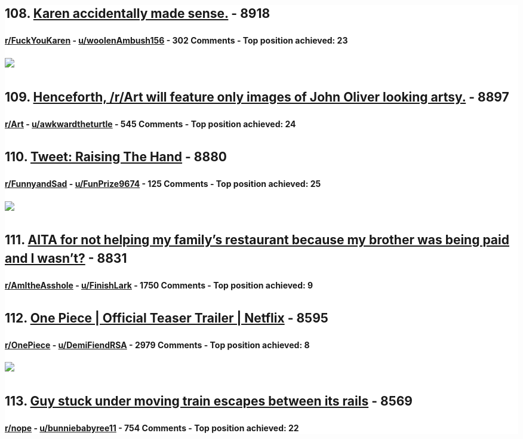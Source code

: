 ## 108. [Karen accidentally made sense.](http://reddit.com/r/FuckYouKaren/comments/14br76f/karen_accidentally_made_sense/) - 8918
#### [r/FuckYouKaren](http://reddit.com/r/FuckYouKaren) - [u/woolenAmbush156](http://reddit.com/u/woolenAmbush156) - 302 Comments - Top position achieved: 23

<a href="https://i.redd.it/anz1dcgnyk6b1.jpg"><img src="https://b.thumbs.redditmedia.com/-X4fbyz-8J5Vol3K4z3LWB_ZID03WlX7b8SSjWU98Sg.jpg"></img></a>

## 109. [Henceforth, /r/Art will feature only images of John Oliver looking artsy.](http://reddit.com/r/Art/comments/14c0jvn/henceforth_rart_will_feature_only_images_of_john/) - 8897
#### [r/Art](http://reddit.com/r/Art) - [u/awkwardtheturtle](http://reddit.com/u/awkwardtheturtle) - 545 Comments - Top position achieved: 24

## 110. [Tweet: Raising The Hand](http://reddit.com/r/FunnyandSad/comments/14blayf/tweet_raising_the_hand/) - 8880
#### [r/FunnyandSad](http://reddit.com/r/FunnyandSad) - [u/FunPrize9674](http://reddit.com/u/FunPrize9674) - 125 Comments - Top position achieved: 25

<a href="https://i.redd.it/n4dmb0qeej6b1.jpg"><img src="https://b.thumbs.redditmedia.com/DPHIqF1FOW5bE554eJJbAxwGizhBLoe6UF10D_0f9Mk.jpg"></img></a>

## 111. [AITA for not helping my family’s restaurant because my brother was being paid and I wasn’t?](http://reddit.com/r/AmItheAsshole/comments/14birj1/aita_for_not_helping_my_familys_restaurant/) - 8831
#### [r/AmItheAsshole](http://reddit.com/r/AmItheAsshole) - [u/FinishLark](http://reddit.com/u/FinishLark) - 1750 Comments - Top position achieved: 9

## 112. [One Piece | Official Teaser Trailer | Netflix](http://reddit.com/r/OnePiece/comments/14c3okz/one_piece_official_teaser_trailer_netflix/) - 8595
#### [r/OnePiece](http://reddit.com/r/OnePiece) - [u/DemiFiendRSA](http://reddit.com/u/DemiFiendRSA) - 2979 Comments - Top position achieved: 8

<a href="https://www.youtube.com/watch?v=lNMSqxQtO0w"><img src="https://b.thumbs.redditmedia.com/wpV1QZoPyD0ESgsxVO44yZAKmv7uPKKHL20Of36-Wec.jpg"></img></a>

## 113. [Guy stuck under moving train escapes between its rails](http://reddit.com/r/nope/comments/14bc36k/guy_stuck_under_moving_train_escapes_between_its/) - 8569
#### [r/nope](http://reddit.com/r/nope) - [u/bunniebabyree11](http://reddit.com/u/bunniebabyree11) - 754 Comments - Top position achieved: 22
